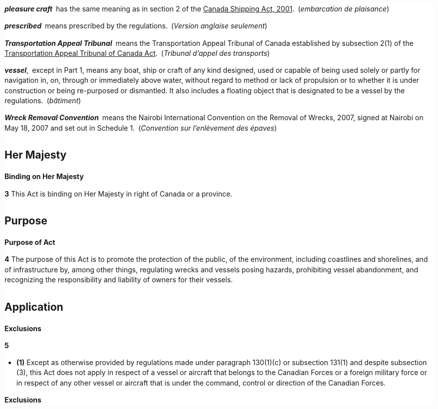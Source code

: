 ***pleasure craft*** has the same meaning as in section 2 of the [Canada Shipping Act, 2001](/en/Acts/Statutes%20of%20Canada/2001/c.%2026.md). (*embarcation de plaisance*)

***prescribed*** means prescribed by the regulations.‍ (*Version anglaise seulement*)

***Transportation Appeal Tribunal*** means the Transportation Appeal Tribunal of Canada established by subsection 2(1) of the [Transportation Appeal Tribunal of Canada Act](/en/Acts/Statutes%20of%20Canada/2001/c.%2029.md).‍ (*Tribunal d’appel des transports*)

***vessel***, except in Part 1, means any boat, ship or craft of any kind designed, used or capable of being used solely or partly for navigation in, on, through or immediately above water, without regard to method or lack of propulsion or to whether it is under construction or being re-purposed or dismantled. It also includes a floating object that is designated to be a vessel by the regulations. (*bâtiment*)

***Wreck Removal Convention*** means the Nairobi International Convention on the Removal of Wrecks, 2007, signed at Nairobi on May 18, 2007 and set out in Schedule 1. (*Convention sur l’enlèvement des épaves*)




## Her Majesty



**Binding on Her Majesty**

**3** This Act is binding on Her Majesty in right of Canada or a province.




## Purpose



**Purpose of Act**

**4** The purpose of this Act is to promote the protection of the public, of the environment, including coastlines and shorelines, and of infrastructure by, among other things, regulating wrecks and vessels posing hazards, prohibiting vessel abandonment, and recognizing the responsibility and liability of owners for their vessels.




## Application



**Exclusions**

**5** 

- **(1)** Except as otherwise provided by regulations made under paragraph 130(1)(c) or subsection 131(1) and despite subsection (3), this Act does not apply in respect of a vessel or aircraft that belongs to the Canadian Forces or a foreign military force or in respect of any other vessel or aircraft that is under the command, control or direction of the Canadian Forces.

**Exclusions**
